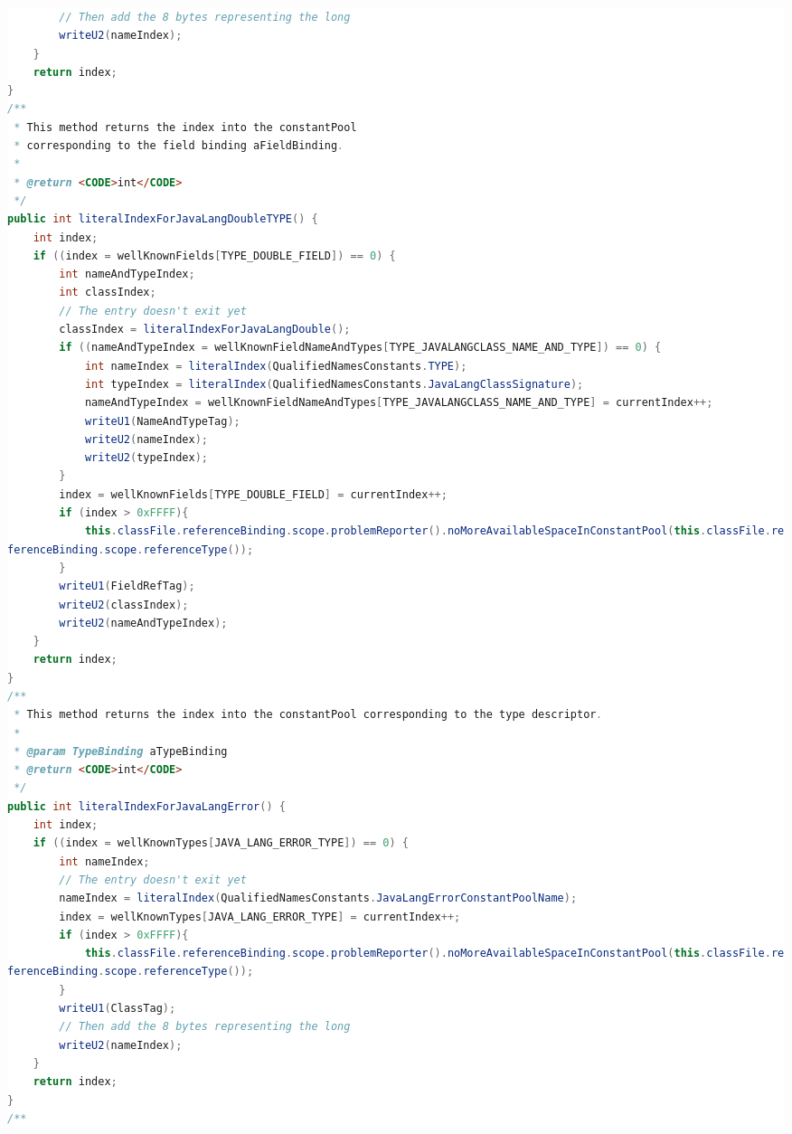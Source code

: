 ```java
		// Then add the 8 bytes representing the long
		writeU2(nameIndex);
	}
	return index;
}
/**
 * This method returns the index into the constantPool 
 * corresponding to the field binding aFieldBinding.
 *
 * @return <CODE>int</CODE>
 */
public int literalIndexForJavaLangDoubleTYPE() {
	int index;
	if ((index = wellKnownFields[TYPE_DOUBLE_FIELD]) == 0) {
		int nameAndTypeIndex;
		int classIndex;
		// The entry doesn't exit yet
		classIndex = literalIndexForJavaLangDouble();
		if ((nameAndTypeIndex = wellKnownFieldNameAndTypes[TYPE_JAVALANGCLASS_NAME_AND_TYPE]) == 0) {
			int nameIndex = literalIndex(QualifiedNamesConstants.TYPE);
			int typeIndex = literalIndex(QualifiedNamesConstants.JavaLangClassSignature);
			nameAndTypeIndex = wellKnownFieldNameAndTypes[TYPE_JAVALANGCLASS_NAME_AND_TYPE] = currentIndex++;
			writeU1(NameAndTypeTag);
			writeU2(nameIndex);
			writeU2(typeIndex);
		}
		index = wellKnownFields[TYPE_DOUBLE_FIELD] = currentIndex++;
		if (index > 0xFFFF){
			this.classFile.referenceBinding.scope.problemReporter().noMoreAvailableSpaceInConstantPool(this.classFile.referenceBinding.scope.referenceType());
		}
		writeU1(FieldRefTag);
		writeU2(classIndex);
		writeU2(nameAndTypeIndex);
	}
	return index;
}
/**
 * This method returns the index into the constantPool corresponding to the type descriptor.
 *
 * @param TypeBinding aTypeBinding
 * @return <CODE>int</CODE>
 */
public int literalIndexForJavaLangError() {
	int index;
	if ((index = wellKnownTypes[JAVA_LANG_ERROR_TYPE]) == 0) {
		int nameIndex;
		// The entry doesn't exit yet
		nameIndex = literalIndex(QualifiedNamesConstants.JavaLangErrorConstantPoolName);
		index = wellKnownTypes[JAVA_LANG_ERROR_TYPE] = currentIndex++;
		if (index > 0xFFFF){
			this.classFile.referenceBinding.scope.problemReporter().noMoreAvailableSpaceInConstantPool(this.classFile.referenceBinding.scope.referenceType());
		}
		writeU1(ClassTag);
		// Then add the 8 bytes representing the long
		writeU2(nameIndex);
	}
	return index;
}
/**
```